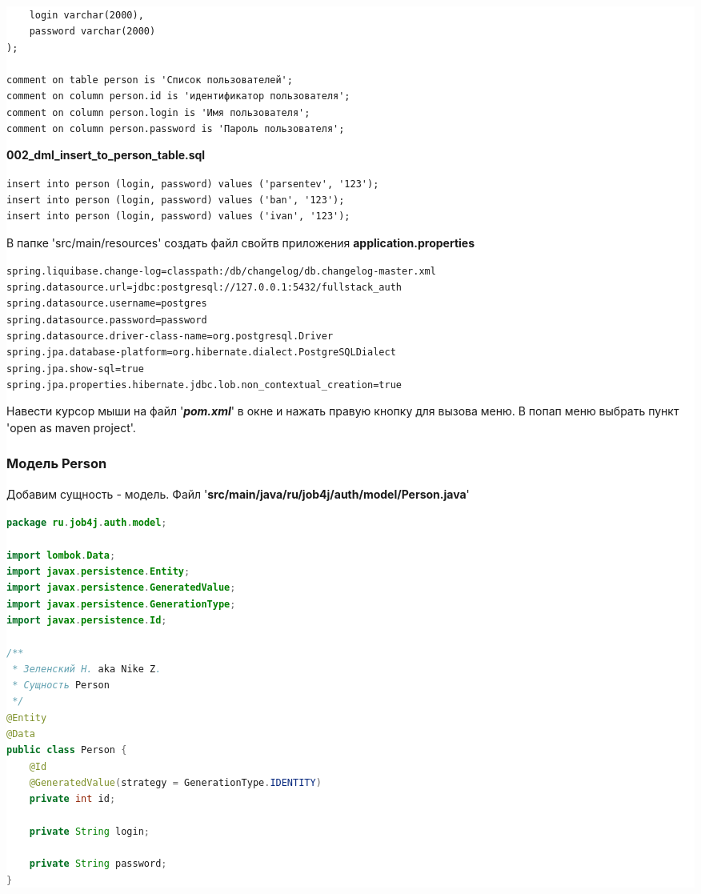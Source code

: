 ```postgres-psql
    login varchar(2000),
    password varchar(2000)
);

comment on table person is 'Список пользователей';
comment on column person.id is 'идентификатор пользователя';
comment on column person.login is 'Имя пользователя';
comment on column person.password is 'Пароль пользователя';
```

<b>002_dml_insert_to_person_table.sql</b>
```postgres-psql
insert into person (login, password) values ('parsentev', '123');
insert into person (login, password) values ('ban', '123');
insert into person (login, password) values ('ivan', '123');
```
В папке 'src/main/resources' создать файл свойтв приложения <b>application.properties</b>
```properties
spring.liquibase.change-log=classpath:/db/changelog/db.changelog-master.xml
spring.datasource.url=jdbc:postgresql://127.0.0.1:5432/fullstack_auth
spring.datasource.username=postgres
spring.datasource.password=password
spring.datasource.driver-class-name=org.postgresql.Driver
spring.jpa.database-platform=org.hibernate.dialect.PostgreSQLDialect
spring.jpa.show-sql=true
spring.jpa.properties.hibernate.jdbc.lob.non_contextual_creation=true
```
Навести курсор мыши на файл '<b><i>pom.xml</i></b>' в окне и нажать правую кнопку для вызова меню.
В попап меню выбрать пункт 'open as maven project'.
### Модель Person 
Добавим сущность - модель.
Файл '<b>src/main/java/ru/job4j/auth/model/Person.java</b>'
```java
package ru.job4j.auth.model;

import lombok.Data;
import javax.persistence.Entity;
import javax.persistence.GeneratedValue;
import javax.persistence.GenerationType;
import javax.persistence.Id;

/**
 * Зеленский Н. aka Nike Z.
 * Сущность Person
 */
@Entity
@Data
public class Person {
    @Id
    @GeneratedValue(strategy = GenerationType.IDENTITY)
    private int id;

    private String login;

    private String password;
}
```
